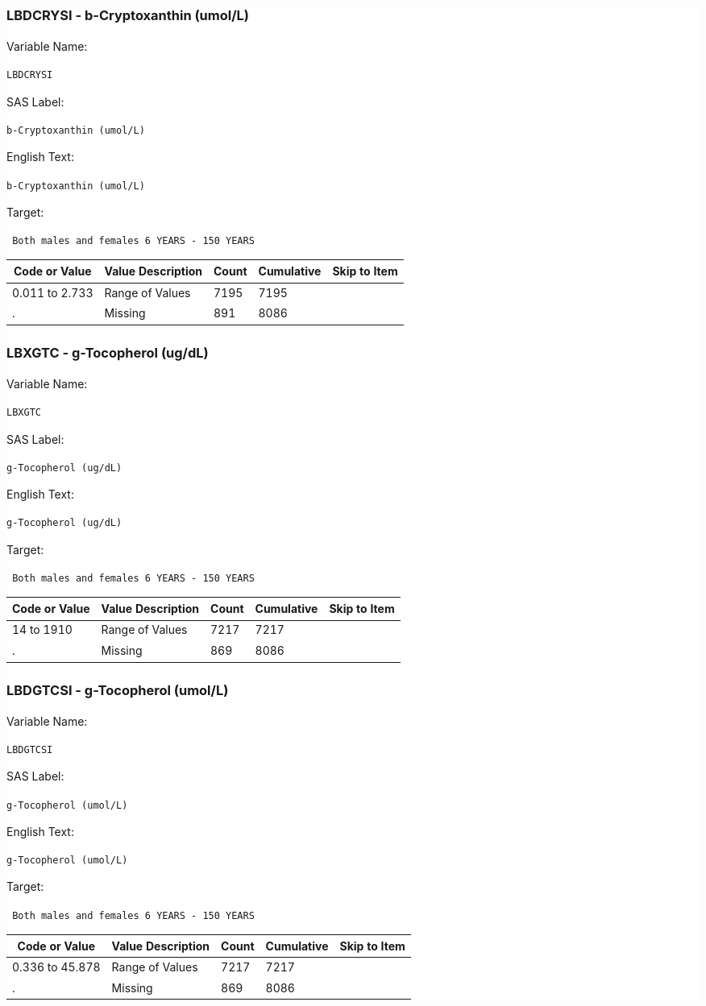 ### LBDCRYSI - b-Cryptoxanthin (umol/L)

Variable Name:

    LBDCRYSI
SAS Label:

    b-Cryptoxanthin (umol/L)
English Text:

    b-Cryptoxanthin (umol/L)
Target:

     Both males and females 6 YEARS - 150 YEARS
Code or Value | Value Description | Count | Cumulative | Skip to Item  
---|---|---|---|---  
0.011 to 2.733 | Range of Values | 7195 | 7195 |   
. | Missing | 891 | 8086 |   
  
### LBXGTC - g-Tocopherol (ug/dL)

Variable Name:

    LBXGTC
SAS Label:

    g-Tocopherol (ug/dL)
English Text:

    g-Tocopherol (ug/dL)
Target:

     Both males and females 6 YEARS - 150 YEARS
Code or Value | Value Description | Count | Cumulative | Skip to Item  
---|---|---|---|---  
14 to 1910 | Range of Values | 7217 | 7217 |   
. | Missing | 869 | 8086 |   
  
### LBDGTCSI - g-Tocopherol (umol/L)

Variable Name:

    LBDGTCSI
SAS Label:

    g-Tocopherol (umol/L)
English Text:

    g-Tocopherol (umol/L)
Target:

     Both males and females 6 YEARS - 150 YEARS
Code or Value | Value Description | Count | Cumulative | Skip to Item  
---|---|---|---|---  
0.336 to 45.878 | Range of Values | 7217 | 7217 |   
. | Missing | 869 | 8086 |   
  